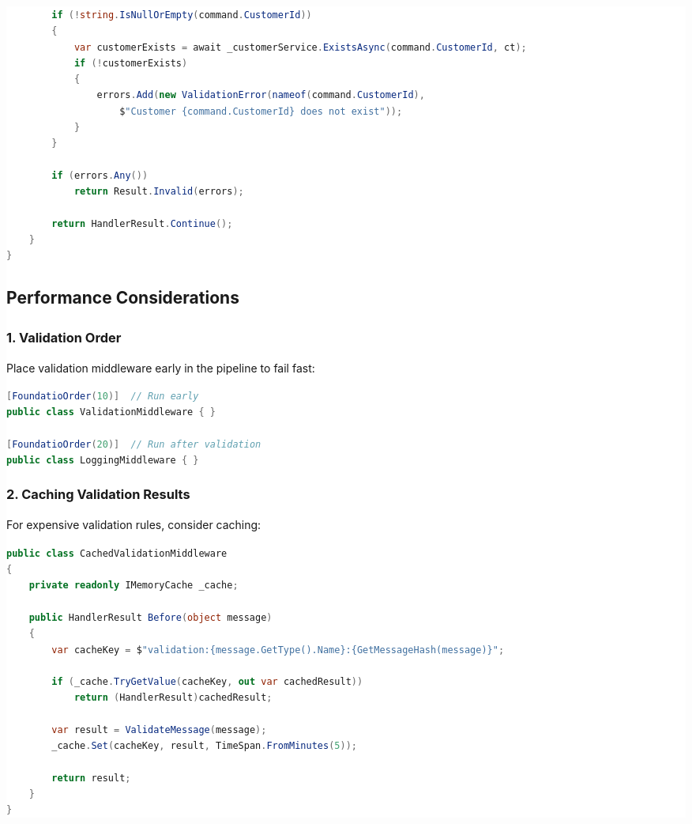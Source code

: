 ```csharp
        if (!string.IsNullOrEmpty(command.CustomerId))
        {
            var customerExists = await _customerService.ExistsAsync(command.CustomerId, ct);
            if (!customerExists)
            {
                errors.Add(new ValidationError(nameof(command.CustomerId),
                    $"Customer {command.CustomerId} does not exist"));
            }
        }

        if (errors.Any())
            return Result.Invalid(errors);

        return HandlerResult.Continue();
    }
}
```

## Performance Considerations

### 1. Validation Order

Place validation middleware early in the pipeline to fail fast:

```csharp
[FoundatioOrder(10)]  // Run early
public class ValidationMiddleware { }

[FoundatioOrder(20)]  // Run after validation
public class LoggingMiddleware { }
```

### 2. Caching Validation Results

For expensive validation rules, consider caching:

```csharp
public class CachedValidationMiddleware
{
    private readonly IMemoryCache _cache;

    public HandlerResult Before(object message)
    {
        var cacheKey = $"validation:{message.GetType().Name}:{GetMessageHash(message)}";

        if (_cache.TryGetValue(cacheKey, out var cachedResult))
            return (HandlerResult)cachedResult;

        var result = ValidateMessage(message);
        _cache.Set(cacheKey, result, TimeSpan.FromMinutes(5));

        return result;
    }
}
```
